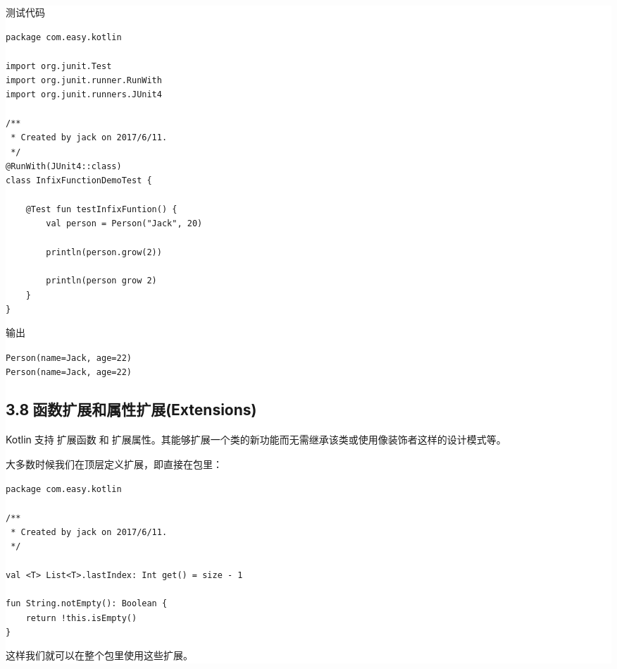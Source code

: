 测试代码

```
package com.easy.kotlin

import org.junit.Test
import org.junit.runner.RunWith
import org.junit.runners.JUnit4

/**
 * Created by jack on 2017/6/11.
 */
@RunWith(JUnit4::class)
class InfixFunctionDemoTest {

    @Test fun testInfixFuntion() {
        val person = Person("Jack", 20)

        println(person.grow(2))

        println(person grow 2)
    }
}

```

输出

```
Person(name=Jack, age=22)
Person(name=Jack, age=22)
```

## 3.8 函数扩展和属性扩展(Extensions)

Kotlin 支持 扩展函数 和 扩展属性。其能够扩展一个类的新功能而无需继承该类或使用像装饰者这样的设计模式等。

大多数时候我们在顶层定义扩展，即直接在包里：

```
package com.easy.kotlin

/**
 * Created by jack on 2017/6/11.
 */

val <T> List<T>.lastIndex: Int get() = size - 1

fun String.notEmpty(): Boolean {
    return !this.isEmpty()
}

```

这样我们就可以在整个包里使用这些扩展。
